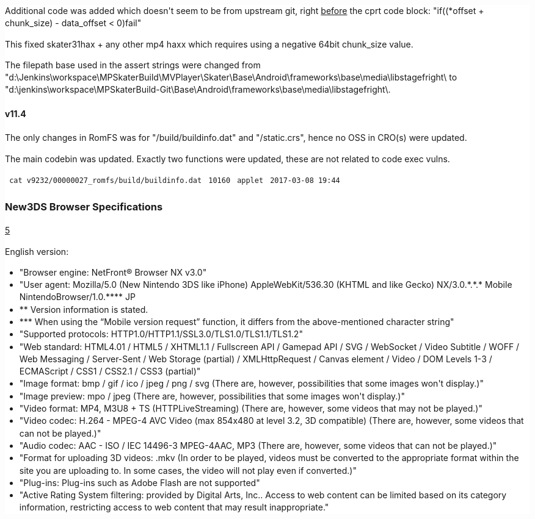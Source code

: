 Additional code was added which doesn't seem to be from upstream git,
right
[before](https://android.googlesource.com/platform/frameworks/av/+/32d6e5f0ebe9e00f80401e5f4fd6e285a474590d/media/libstagefright/MPEG4Extractor.cpp#880)
the cprt code block: "if((\*offset + chunk_size) - data_offset \<
0)fail"

This fixed skater31hax + any other mp4 haxx which requires using a
negative 64bit chunk_size value.

The filepath base used in the assert strings were changed from
"d:\Jenkins\workspace\MPSkaterBuild\MVPlayer\Skater\Base\Android\frameworks\base\media\libstagefright\\
to
"d:\jenkins\workspace\MPSkaterBuild-Git\Base\Android\frameworks\base\media\libstagefright\\.

#### v11.4

The only changes in RomFS was for "/build/buildinfo.dat" and
"/static.crs", hence no OSS in CRO(s) were updated.

The main codebin was updated. Exactly two functions were updated, these
are not related to code exec vulns.

` cat v9232/00000027_romfs/build/buildinfo.dat`
` 10160`
` applet`
` 2017-03-08 19:44`

### New3DS Browser Specifications

[5](http://www.nintendo.co.jp/3ds/new/features/modal_net.html)

English version:

- "Browser engine: NetFront® Browser NX v3.0"
- "User agent: Mozilla/5.0 (New Nintendo 3DS like iPhone)
  AppleWebKit/536.30 (KHTML and like Gecko) NX/3.0.\*.\*.\* Mobile
  NintendoBrowser/1.0.\*\*\*\* JP
- \*\* Version information is stated.
- \*\*\* When using the “Mobile version request” function, it differs
  from the above-mentioned character string"
- "Supported protocols: HTTP1.0/HTTP1.1/SSL3.0/TLS1.0/TLS1.1/TLS1.2"
- "Web standard: HTML4.01 / HTML5 / XHTML1.1 / Fullscreen API / Gamepad
  API / SVG / WebSocket / Video Subtitle / WOFF / Web Messaging /
  Server-Sent / Web Storage (partial) / XMLHttpRequest / Canvas element
  / Video / DOM Levels 1-3 / ECMAScript / CSS1 / CSS2.1 / CSS3
  (partial)"
- "Image format: bmp / ​​gif / ico / jpeg / png / svg (There are, however,
  possibilities that some images won't display.)"
- "Image preview: mpo / jpeg (There are, however, possibilities that
  some images won't display.)"
- "Video format: MP4, M3U8 + TS (HTTPLiveStreaming) (There are, however,
  some videos that may not be played.)"
- "Video codec: H.264 - MPEG-4 AVC Video (max 854x480 at level 3.2, 3D
  compatible) (There are, however, some videos that can not be played.)"
- "Audio codec: AAC - ISO / IEC 14496-3 MPEG-4AAC, MP3 (There are,
  however, some videos that can not be played.)"
- "Format for uploading 3D videos: .mkv (In order to be played, videos
  must be converted to the appropriate format within the site you are
  uploading to. In some cases, the video will not play even if
  converted.)"
- "Plug-ins: Plug-ins such as Adobe Flash are not supported"
- "Active Rating System filtering: provided by Digital Arts, Inc..
  Access to web content can be limited based on its category
  information, restricting access to web content that may result
  inappropriate."